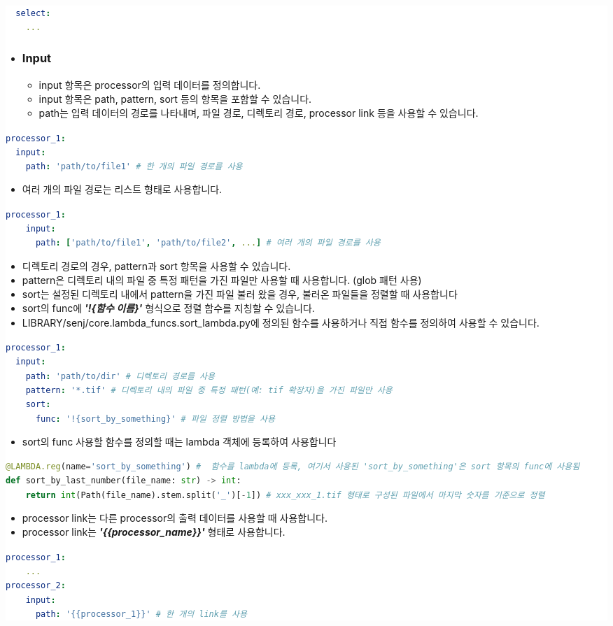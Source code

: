 ```yaml
  select:
    ...
```

- ### Input

  - input 항목은 processor의 입력 데이터를 정의합니다.
  - input 항목은 path, pattern, sort 등의 항목을 포함할 수 있습니다.
  - path는 입력 데이터의 경로를 나타내며, 파일 경로, 디렉토리 경로, processor link 등을 사용할 수 있습니다.  
  

    
```yaml
processor_1:
  input:
    path: 'path/to/file1' # 한 개의 파일 경로를 사용
```
- 여러 개의 파일 경로는 리스트 형태로 사용합니다.
```yaml
processor_1:
    input:
      path: ['path/to/file1', 'path/to/file2', ...] # 여러 개의 파일 경로를 사용
```

- 디렉토리 경로의 경우, pattern과 sort 항목을 사용할 수 있습니다.
- pattern은 디렉토리 내의 파일 중 특정 패턴을 가진 파일만 사용할 때 사용합니다. (glob 패턴 사용)
- sort는 설정된 디렉토리 내에서 pattern을 가진 파일 불러 왔을 경우, 불러온 파일들을 정렬할 때 사용합니다
- sort의 func에 ___'!{함수 이름}'___ 형식으로 정렬 함수를 지칭할 수 있습니다.
- LIBRARY/senj/core.lambda_funcs.sort_lambda.py에 정의된 함수를 사용하거나 직접 함수를 정의하여 사용할 수 있습니다.
```yaml
processor_1:
  input:
    path: 'path/to/dir' # 디렉토리 경로를 사용
    pattern: '*.tif' # 디렉토리 내의 파일 중 특정 패턴(예: tif 확장자)을 가진 파일만 사용
    sort:
      func: '!{sort_by_something}' # 파일 정렬 방법을 사용
```

- sort의 func 사용할 함수를 정의할 때는 lambda 객체에 등록하여 사용합니다

```python
@LAMBDA.reg(name='sort_by_something') #  함수를 lambda에 등록, 여기서 사용된 'sort_by_something'은 sort 항목의 func에 사용됨 
def sort_by_last_number(file_name: str) -> int:
    return int(Path(file_name).stem.split('_')[-1]) # xxx_xxx_1.tif 형태로 구성된 파일에서 마지막 숫자를 기준으로 정렬
```

- processor link는 다른 processor의 출력 데이터를 사용할 때 사용합니다.
- processor link는 ___'{{processor_name}}'___ 형태로 사용합니다.
```yaml
processor_1:
    ...
processor_2:
    input:
      path: '{{processor_1}}' # 한 개의 link를 사용
```
